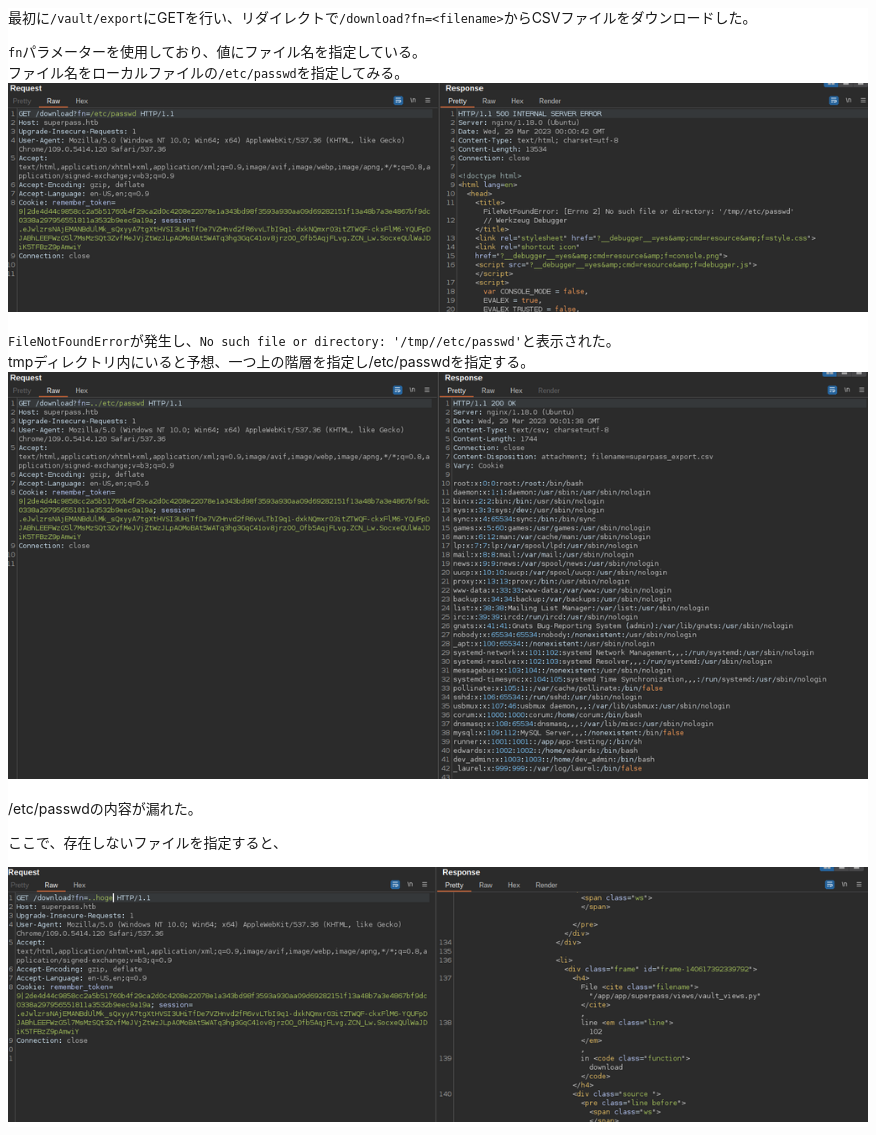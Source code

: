 最初に`/vault/export`にGETを行い、リダイレクトで`/download?fn=<filename>`からCSVファイルをダウンロードした。  

`fn`パラメーターを使用しており、値にファイル名を指定している。  
ファイル名をローカルファイルの`/etc/passwd`を指定してみる。  
![](images/agile/10.png)

`FileNotFoundError`が発生し、`No such file or directory: '/tmp//etc/passwd'`と表示された。  
tmpディレクトリ内にいると予想、一つ上の階層を指定し/etc/passwdを指定する。  
![](images/agile/11.png)

/etc/passwdの内容が漏れた。  

ここで、存在しないファイルを指定すると、  

![](images/agile/12.png)
